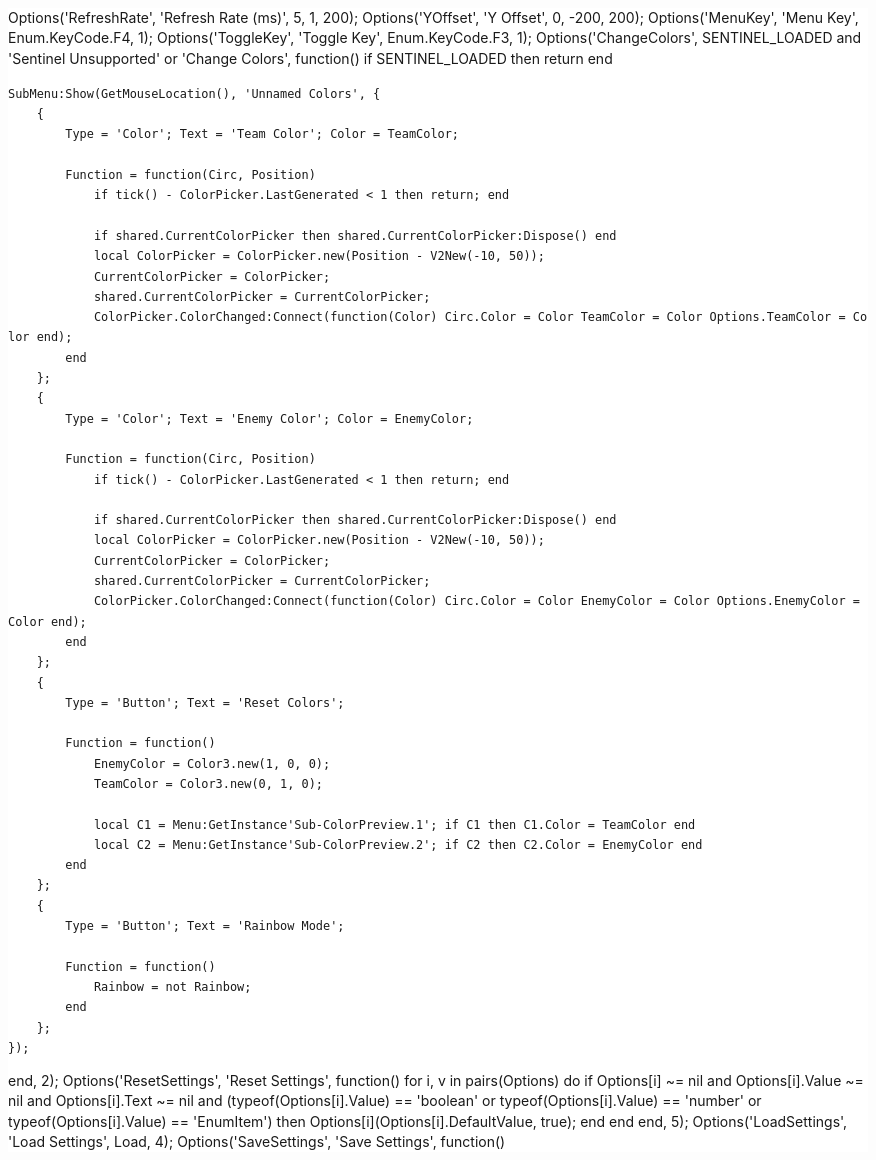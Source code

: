 Options('RefreshRate', 'Refresh Rate (ms)', 5, 1, 200);
Options('YOffset', 'Y Offset', 0, -200, 200);
Options('MenuKey', 'Menu Key', Enum.KeyCode.F4, 1);
Options('ToggleKey', 'Toggle Key', Enum.KeyCode.F3, 1);
Options('ChangeColors', SENTINEL_LOADED and 'Sentinel Unsupported' or 'Change Colors', function()
	if SENTINEL_LOADED then return end

	SubMenu:Show(GetMouseLocation(), 'Unnamed Colors', {
		{
			Type = 'Color'; Text = 'Team Color'; Color = TeamColor;

			Function = function(Circ, Position)
				if tick() - ColorPicker.LastGenerated < 1 then return; end

				if shared.CurrentColorPicker then shared.CurrentColorPicker:Dispose() end
				local ColorPicker = ColorPicker.new(Position - V2New(-10, 50));
				CurrentColorPicker = ColorPicker;
				shared.CurrentColorPicker = CurrentColorPicker;
				ColorPicker.ColorChanged:Connect(function(Color) Circ.Color = Color TeamColor = Color Options.TeamColor = Color end);
			end
		};
		{
			Type = 'Color'; Text = 'Enemy Color'; Color = EnemyColor;

			Function = function(Circ, Position)
				if tick() - ColorPicker.LastGenerated < 1 then return; end

				if shared.CurrentColorPicker then shared.CurrentColorPicker:Dispose() end
				local ColorPicker = ColorPicker.new(Position - V2New(-10, 50));
				CurrentColorPicker = ColorPicker;
				shared.CurrentColorPicker = CurrentColorPicker;
				ColorPicker.ColorChanged:Connect(function(Color) Circ.Color = Color EnemyColor = Color Options.EnemyColor = Color end);
			end
		};
		{
			Type = 'Button'; Text = 'Reset Colors';

			Function = function()
				EnemyColor = Color3.new(1, 0, 0);
				TeamColor = Color3.new(0, 1, 0);

				local C1 = Menu:GetInstance'Sub-ColorPreview.1'; if C1 then C1.Color = TeamColor end
				local C2 = Menu:GetInstance'Sub-ColorPreview.2'; if C2 then C2.Color = EnemyColor end
			end
		};
		{
			Type = 'Button'; Text = 'Rainbow Mode';

			Function = function()
				Rainbow = not Rainbow;
			end
		};
	});
end, 2);
Options('ResetSettings', 'Reset Settings', function()
	for i, v in pairs(Options) do
		if Options[i] ~= nil and Options[i].Value ~= nil and Options[i].Text ~= nil and (typeof(Options[i].Value) == 'boolean' or typeof(Options[i].Value) == 'number' or typeof(Options[i].Value) == 'EnumItem') then
			Options[i](Options[i].DefaultValue, true);
		end
	end
end, 5);
Options('LoadSettings', 'Load Settings', Load, 4);
Options('SaveSettings', 'Save Settings', function()
